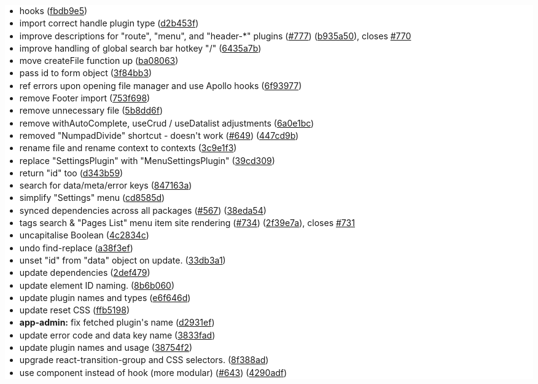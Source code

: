 * hooks ([fbdb9e5](https://github.com/webiny/webiny-js/commit/fbdb9e5d4392425980ac9c4684fe6beb9ac04f7e))
* import correct handle plugin type ([d2b453f](https://github.com/webiny/webiny-js/commit/d2b453f3cb6e883fbe4c935a7c768b9c1e79337b))
* improve descriptions for "route", "menu", and "header-*" plugins ([#777](https://github.com/webiny/webiny-js/issues/777)) ([b935a50](https://github.com/webiny/webiny-js/commit/b935a508ab026d69a3b55946f18b3c7ed45c3497)), closes [#770](https://github.com/webiny/webiny-js/issues/770)
* improve handling of global search bar hotkey "/" ([6435a7b](https://github.com/webiny/webiny-js/commit/6435a7be5ea1579025419cbbd576e963c718d674))
* move createFile function up ([ba08063](https://github.com/webiny/webiny-js/commit/ba08063db5fd1e7b0ea4ee03499f1d3293ca68bc))
* pass id to form object ([3f84bb3](https://github.com/webiny/webiny-js/commit/3f84bb31f47e4d40b63e4466866331083632821f))
* ref errors upon opening file manager and use Apollo hooks ([6f93977](https://github.com/webiny/webiny-js/commit/6f93977c970c2afbda797b6eac599e3fed139fb7))
* remove Footer import ([753f698](https://github.com/webiny/webiny-js/commit/753f698a0a501a0ade3bfcd7e5ff7e7100f8875c))
* remove unnecessary file ([5b8dd6f](https://github.com/webiny/webiny-js/commit/5b8dd6ff7d288936e7094c3bd8716953bc7dc86b))
* remove withAutoComplete, useCrud / useDatalist adjustments ([6a0e1bc](https://github.com/webiny/webiny-js/commit/6a0e1bca789788b860d633030a23c3911066cfff))
* removed "NumpadDivide" shortcut - doesn't work ([#649](https://github.com/webiny/webiny-js/issues/649)) ([447cd9b](https://github.com/webiny/webiny-js/commit/447cd9b9d13c101c37fead1ae8f544205638e1f7))
* rename file and rename context to contexts ([3c9e1f3](https://github.com/webiny/webiny-js/commit/3c9e1f3f7c5204e478afb59aee8a5e9b13d551c6))
* replace "SettingsPlugin" with "MenuSettingsPlugin" ([39cd309](https://github.com/webiny/webiny-js/commit/39cd309e101baf5d44fcf6be472e041c204116c4))
* return "id" too ([d343b59](https://github.com/webiny/webiny-js/commit/d343b595dd03893652bda5adf978d34181658c78))
* search for data/meta/error keys ([847163a](https://github.com/webiny/webiny-js/commit/847163a00add817d7e682efe0a2897f2d0e56d53))
* simplify "Settings" menu ([cd8585d](https://github.com/webiny/webiny-js/commit/cd8585d6ade079f57f0e8dcbc96e670c054d0903))
* synced dependencies across all packages ([#567](https://github.com/webiny/webiny-js/issues/567)) ([38eda54](https://github.com/webiny/webiny-js/commit/38eda547bead6e8a2c46875730bbcd8f1227e475))
* tags search & "Pages List" menu item site rendering ([#734](https://github.com/webiny/webiny-js/issues/734)) ([2f39e7a](https://github.com/webiny/webiny-js/commit/2f39e7a5a7bb0915e9bfcd460007108a69a1accd)), closes [#731](https://github.com/webiny/webiny-js/issues/731)
* uncapitalise Boolean ([4c2834c](https://github.com/webiny/webiny-js/commit/4c2834ca4c82c5cfcfca1a0ce3266cfaf0d1e760))
* undo find-replace ([a38f3ef](https://github.com/webiny/webiny-js/commit/a38f3ef6effdb0c30ddbf64dd25a64971d3a6d83))
* unset "id" from "data" object on update. ([33db3a1](https://github.com/webiny/webiny-js/commit/33db3a1f47c47ce9ac67abcf9315077db36eb5dd))
* update dependencies ([2def479](https://github.com/webiny/webiny-js/commit/2def479886ed356e7981b7be61b957edcc87f887))
* update element ID naming. ([8b6b060](https://github.com/webiny/webiny-js/commit/8b6b060409360abef9806e4028167494374e8ae6))
* update plugin names and types ([e6f646d](https://github.com/webiny/webiny-js/commit/e6f646dba7f79f5e1814039db5e0edabefa5ae6f))
* update reset CSS ([ffb5198](https://github.com/webiny/webiny-js/commit/ffb51985e35b92a4eff59f2619a83b5e91e887d3))
* **app-admin:** fix fetched plugin's name ([d2931ef](https://github.com/webiny/webiny-js/commit/d2931ef26adbd5138339e438969decb58b822cce))
* update error code and data key name ([3833fad](https://github.com/webiny/webiny-js/commit/3833fadf72293be0677aa108f2436b28d1d15089))
* update plugin names and usage ([38754f2](https://github.com/webiny/webiny-js/commit/38754f2c1c4d71667cab35c84436662c36dcec04))
* upgrade react-transition-group and CSS selectors. ([8f388ad](https://github.com/webiny/webiny-js/commit/8f388adfbb9fb45919bbf08071d044362ed2dc7a))
* use component instead of hook (more modular) ([#643](https://github.com/webiny/webiny-js/issues/643)) ([4290adf](https://github.com/webiny/webiny-js/commit/4290adf22dea17ca33839d591195baa11ee5b89a))